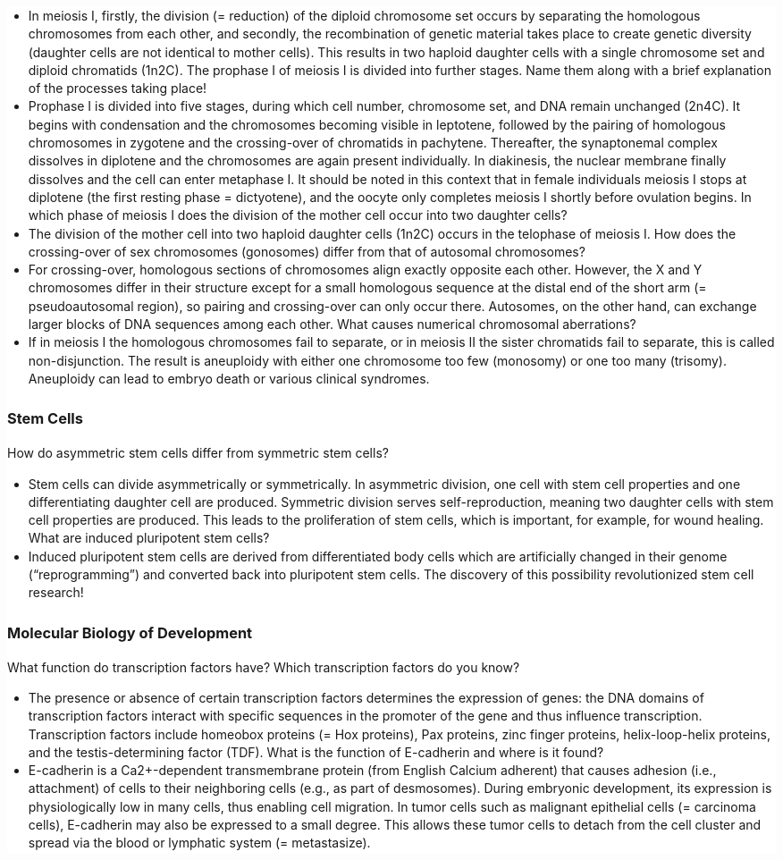 - In meiosis I, firstly, the division (= reduction) of the diploid chromosome set occurs by separating the homologous chromosomes from each other, and secondly, the recombination of genetic material takes place to create genetic diversity (daughter cells are not identical to mother cells). This results in two haploid daughter cells with a single chromosome set and diploid chromatids (1n2C).
The prophase I of meiosis I is divided into further stages. Name them along with a brief explanation of the processes taking place!
- Prophase I is divided into five stages, during which cell number, chromosome set, and DNA remain unchanged (2n4C). It begins with condensation and the chromosomes becoming visible in leptotene, followed by the pairing of homologous chromosomes in zygotene and the crossing-over of chromatids in pachytene. Thereafter, the synaptonemal complex dissolves in diplotene and the chromosomes are again present individually. In diakinesis, the nuclear membrane finally dissolves and the cell can enter metaphase I. It should be noted in this context that in female individuals meiosis I stops at diplotene (the first resting phase = dictyotene), and the oocyte only completes meiosis I shortly before ovulation begins.
In which phase of meiosis I does the division of the mother cell occur into two daughter cells?
- The division of the mother cell into two haploid daughter cells (1n2C) occurs in the telophase of meiosis I.
How does the crossing-over of sex chromosomes (gonosomes) differ from that of autosomal chromosomes?
- For crossing-over, homologous sections of chromosomes align exactly opposite each other. However, the X and Y chromosomes differ in their structure except for a small homologous sequence at the distal end of the short arm (= pseudoautosomal region), so pairing and crossing-over can only occur there. Autosomes, on the other hand, can exchange larger blocks of DNA sequences among each other.
What causes numerical chromosomal aberrations?
- If in meiosis I the homologous chromosomes fail to separate, or in meiosis II the sister chromatids fail to separate, this is called non-disjunction. The result is aneuploidy with either one chromosome too few (monosomy) or one too many (trisomy). Aneuploidy can lead to embryo death or various clinical syndromes.
### Stem Cells

How do asymmetric stem cells differ from symmetric stem cells?
- Stem cells can divide asymmetrically or symmetrically. In asymmetric division, one cell with stem cell properties and one differentiating daughter cell are produced. Symmetric division serves self-reproduction, meaning two daughter cells with stem cell properties are produced. This leads to the proliferation of stem cells, which is important, for example, for wound healing.
What are induced pluripotent stem cells?
- Induced pluripotent stem cells are derived from differentiated body cells which are artificially changed in their genome (“reprogramming”) and converted back into pluripotent stem cells. The discovery of this possibility revolutionized stem cell research!
### Molecular Biology of Development

What function do transcription factors have? Which transcription factors do you know?
- The presence or absence of certain transcription factors determines the expression of genes: the DNA domains of transcription factors interact with specific sequences in the promoter of the gene and thus influence transcription. Transcription factors include homeobox proteins (= Hox proteins), Pax proteins, zinc finger proteins, helix-loop-helix proteins, and the testis-determining factor (TDF).
What is the function of E-cadherin and where is it found?
- E-cadherin is a Ca2+-dependent transmembrane protein (from English Calcium adherent) that causes adhesion (i.e., attachment) of cells to their neighboring cells (e.g., as part of desmosomes). During embryonic development, its expression is physiologically low in many cells, thus enabling cell migration. In tumor cells such as malignant epithelial cells (= carcinoma cells), E-cadherin may also be expressed to a small degree. This allows these tumor cells to detach from the cell cluster and spread via the blood or lymphatic system (= metastasize).